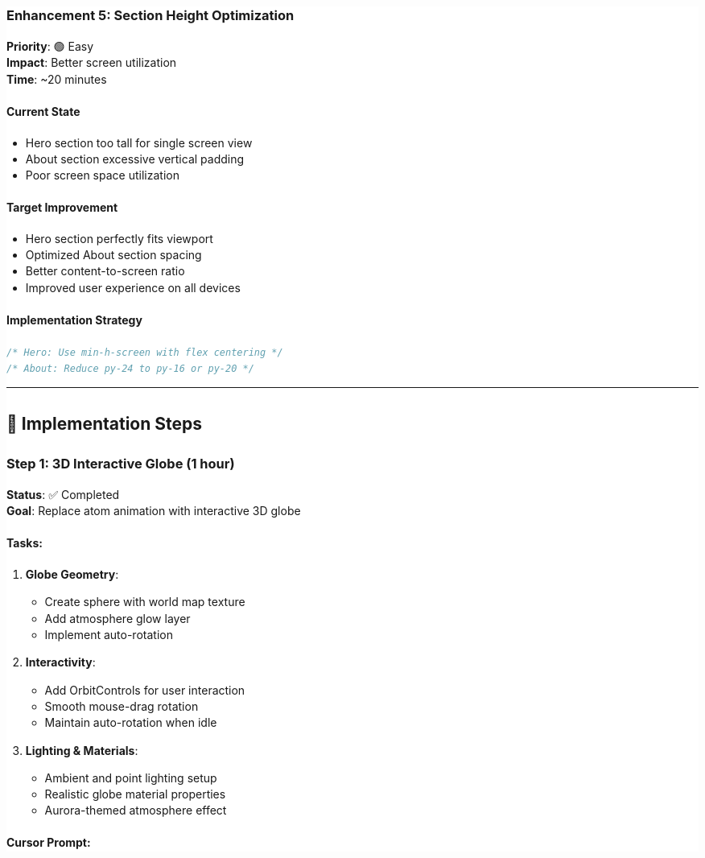 
### Enhancement 5: Section Height Optimization

**Priority**: 🟢 Easy  
**Impact**: Better screen utilization  
**Time**: ~20 minutes

#### Current State

- Hero section too tall for single screen view
- About section excessive vertical padding
- Poor screen space utilization

#### Target Improvement

- Hero section perfectly fits viewport
- Optimized About section spacing
- Better content-to-screen ratio
- Improved user experience on all devices

#### Implementation Strategy

```css
/* Hero: Use min-h-screen with flex centering */
/* About: Reduce py-24 to py-16 or py-20 */
```

---

## 🎯 Implementation Steps

### Step 1: 3D Interactive Globe (1 hour)

**Status**: ✅ Completed  
**Goal**: Replace atom animation with interactive 3D globe

#### Tasks:

1. **Globe Geometry**:

   - Create sphere with world map texture
   - Add atmosphere glow layer
   - Implement auto-rotation

2. **Interactivity**:

   - Add OrbitControls for user interaction
   - Smooth mouse-drag rotation
   - Maintain auto-rotation when idle

3. **Lighting & Materials**:
   - Ambient and point lighting setup
   - Realistic globe material properties
   - Aurora-themed atmosphere effect

#### Cursor Prompt:
